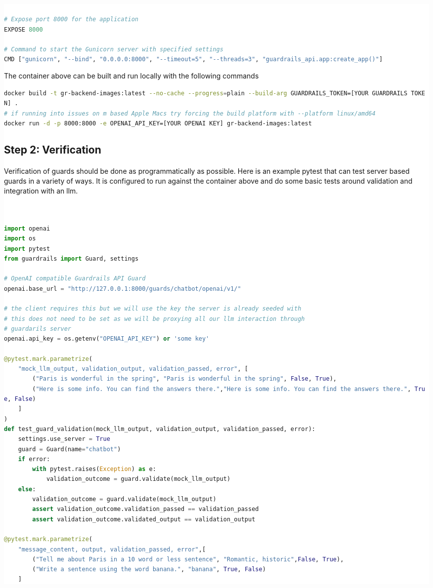```python

# Expose port 8000 for the application
EXPOSE 8000

# Command to start the Gunicorn server with specified settings
CMD ["gunicorn", "--bind", "0.0.0.0:8000", "--timeout=5", "--threads=3", "guardrails_api.app:create_app()"]

```

The container above can be built and run locally with the following commands

```bash
docker build -t gr-backend-images:latest --no-cache --progress=plain --build-arg GUARDRAILS_TOKEN=[YOUR GUARDRAILS TOKEN] .
# if running into issues on m based Apple Macs try forcing the build platform with --platform linux/amd64 
docker run -d -p 8000:8000 -e OPENAI_API_KEY=[YOUR OPENAI KEY] gr-backend-images:latest
```

## Step 2: Verification

Verification of guards should be done as programmatically as possible. Here is an example pytest that can test server based guards in a variety of ways. It is configured to run against the container above and do some basic tests around validation and integration with an llm. 

```python


import openai
import os
import pytest
from guardrails import Guard, settings

# OpenAI compatible Guardrails API Guard
openai.base_url = "http://127.0.0.1:8000/guards/chatbot/openai/v1/"

# the client requires this but we will use the key the server is already seeded with
# this does not need to be set as we will be proxying all our llm interaction through
# guardarils server
openai.api_key = os.getenv("OPENAI_API_KEY") or 'some key'

@pytest.mark.parametrize(
    "mock_llm_output, validation_output, validation_passed, error", [
        ("Paris is wonderful in the spring", "Paris is wonderful in the spring", False, True),
        ("Here is some info. You can find the answers there.","Here is some info. You can find the answers there.", True, False)
    ]
)
def test_guard_validation(mock_llm_output, validation_output, validation_passed, error):
    settings.use_server = True
    guard = Guard(name="chatbot")
    if error:
        with pytest.raises(Exception) as e:
            validation_outcome = guard.validate(mock_llm_output)
    else:
        validation_outcome = guard.validate(mock_llm_output)
        assert validation_outcome.validation_passed == validation_passed
        assert validation_outcome.validated_output == validation_output

@pytest.mark.parametrize(
    "message_content, output, validation_passed, error",[
        ("Tell me about Paris in a 10 word or less sentence", "Romantic, historic",False, True),
        ("Write a sentence using the word banana.", "banana", True, False)
    ]
```